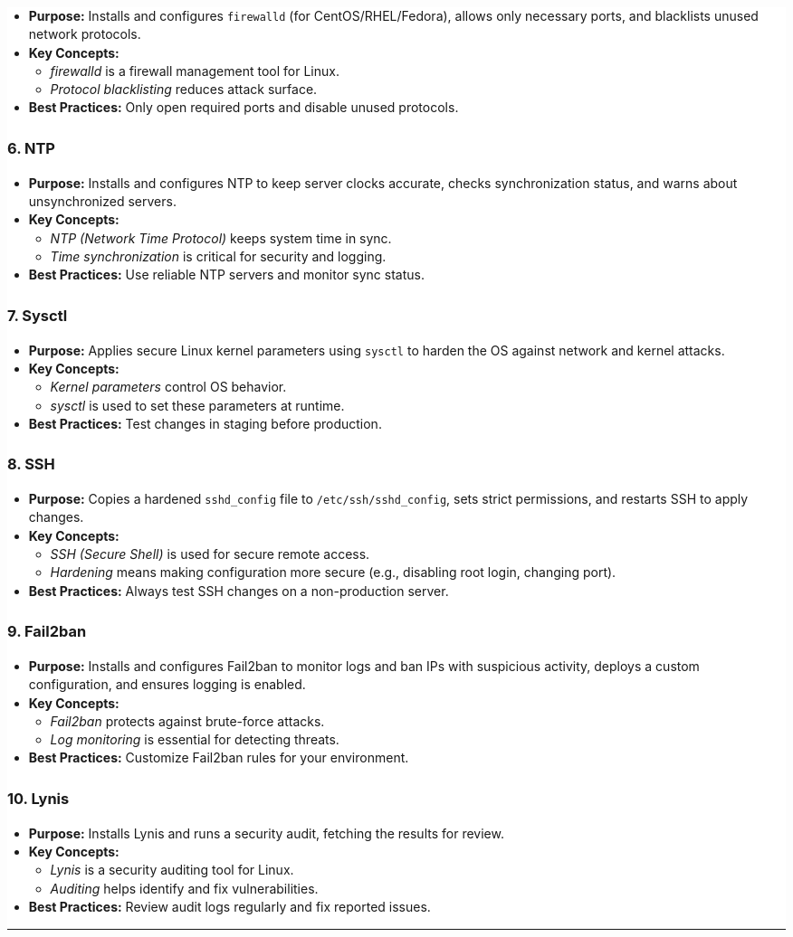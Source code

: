 - **Purpose:** Installs and configures `firewalld` (for CentOS/RHEL/Fedora), allows only necessary ports, and blacklists unused network protocols.
- **Key Concepts:**  
  - *firewalld* is a firewall management tool for Linux.
  - *Protocol blacklisting* reduces attack surface.
- **Best Practices:** Only open required ports and disable unused protocols.

### 6. NTP

- **Purpose:** Installs and configures NTP to keep server clocks accurate, checks synchronization status, and warns about unsynchronized servers.
- **Key Concepts:**  
  - *NTP (Network Time Protocol)* keeps system time in sync.
  - *Time synchronization* is critical for security and logging.
- **Best Practices:** Use reliable NTP servers and monitor sync status.

### 7. Sysctl

- **Purpose:** Applies secure Linux kernel parameters using `sysctl` to harden the OS against network and kernel attacks.
- **Key Concepts:**  
  - *Kernel parameters* control OS behavior.
  - *sysctl* is used to set these parameters at runtime.
- **Best Practices:** Test changes in staging before production.

### 8. SSH

- **Purpose:** Copies a hardened `sshd_config` file to `/etc/ssh/sshd_config`, sets strict permissions, and restarts SSH to apply changes.
- **Key Concepts:**  
  - *SSH (Secure Shell)* is used for secure remote access.
  - *Hardening* means making configuration more secure (e.g., disabling root login, changing port).
- **Best Practices:** Always test SSH changes on a non-production server.

### 9. Fail2ban

- **Purpose:** Installs and configures Fail2ban to monitor logs and ban IPs with suspicious activity, deploys a custom configuration, and ensures logging is enabled.
- **Key Concepts:**  
  - *Fail2ban* protects against brute-force attacks.
  - *Log monitoring* is essential for detecting threats.
- **Best Practices:** Customize Fail2ban rules for your environment.

### 10. Lynis

- **Purpose:** Installs Lynis and runs a security audit, fetching the results for review.
- **Key Concepts:**  
  - *Lynis* is a security auditing tool for Linux.
  - *Auditing* helps identify and fix vulnerabilities.
- **Best Practices:** Review audit logs regularly and fix reported issues.

---
